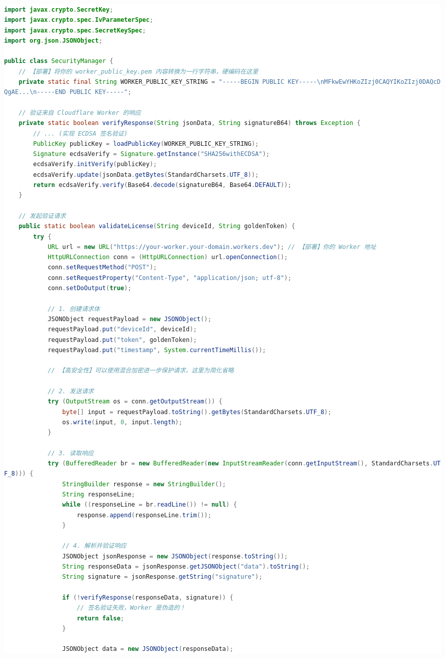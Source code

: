 ```java
import javax.crypto.SecretKey;
import javax.crypto.spec.IvParameterSpec;
import javax.crypto.spec.SecretKeySpec;
import org.json.JSONObject;

public class SecurityManager {
    // 【部署】将你的 worker_public_key.pem 内容转换为一行字符串，硬编码在这里
    private static final String WORKER_PUBLIC_KEY_STRING = "-----BEGIN PUBLIC KEY-----\nMFkwEwYHKoZIzj0CAQYIKoZIzj0DAQcDQgAE...\n-----END PUBLIC KEY-----";

    // 验证来自 Cloudflare Worker 的响应
    private static boolean verifyResponse(String jsonData, String signatureB64) throws Exception {
        // ... (实现 ECDSA 签名验证)
        PublicKey publicKey = loadPublicKey(WORKER_PUBLIC_KEY_STRING);
        Signature ecdsaVerify = Signature.getInstance("SHA256withECDSA");
        ecdsaVerify.initVerify(publicKey);
        ecdsaVerify.update(jsonData.getBytes(StandardCharsets.UTF_8));
        return ecdsaVerify.verify(Base64.decode(signatureB64, Base64.DEFAULT));
    }

    // 发起验证请求
    public static boolean validateLicense(String deviceId, String goldenToken) {
        try {
            URL url = new URL("https://your-worker.your-domain.workers.dev"); // 【部署】你的 Worker 地址
            HttpURLConnection conn = (HttpURLConnection) url.openConnection();
            conn.setRequestMethod("POST");
            conn.setRequestProperty("Content-Type", "application/json; utf-8");
            conn.setDoOutput(true);

            // 1. 创建请求体
            JSONObject requestPayload = new JSONObject();
            requestPayload.put("deviceId", deviceId);
            requestPayload.put("token", goldenToken);
            requestPayload.put("timestamp", System.currentTimeMillis());

            // 【高安全性】可以使用混合加密进一步保护请求，这里为简化省略

            // 2. 发送请求
            try (OutputStream os = conn.getOutputStream()) {
                byte[] input = requestPayload.toString().getBytes(StandardCharsets.UTF_8);
                os.write(input, 0, input.length);
            }

            // 3. 读取响应
            try (BufferedReader br = new BufferedReader(new InputStreamReader(conn.getInputStream(), StandardCharsets.UTF_8))) {
                StringBuilder response = new StringBuilder();
                String responseLine;
                while ((responseLine = br.readLine()) != null) {
                    response.append(responseLine.trim());
                }
                
                // 4. 解析并验证响应
                JSONObject jsonResponse = new JSONObject(response.toString());
                String responseData = jsonResponse.getJSONObject("data").toString();
                String signature = jsonResponse.getString("signature");

                if (!verifyResponse(responseData, signature)) {
                    // 签名验证失败，Worker 是伪造的！
                    return false;
                }

                JSONObject data = new JSONObject(responseData);
```